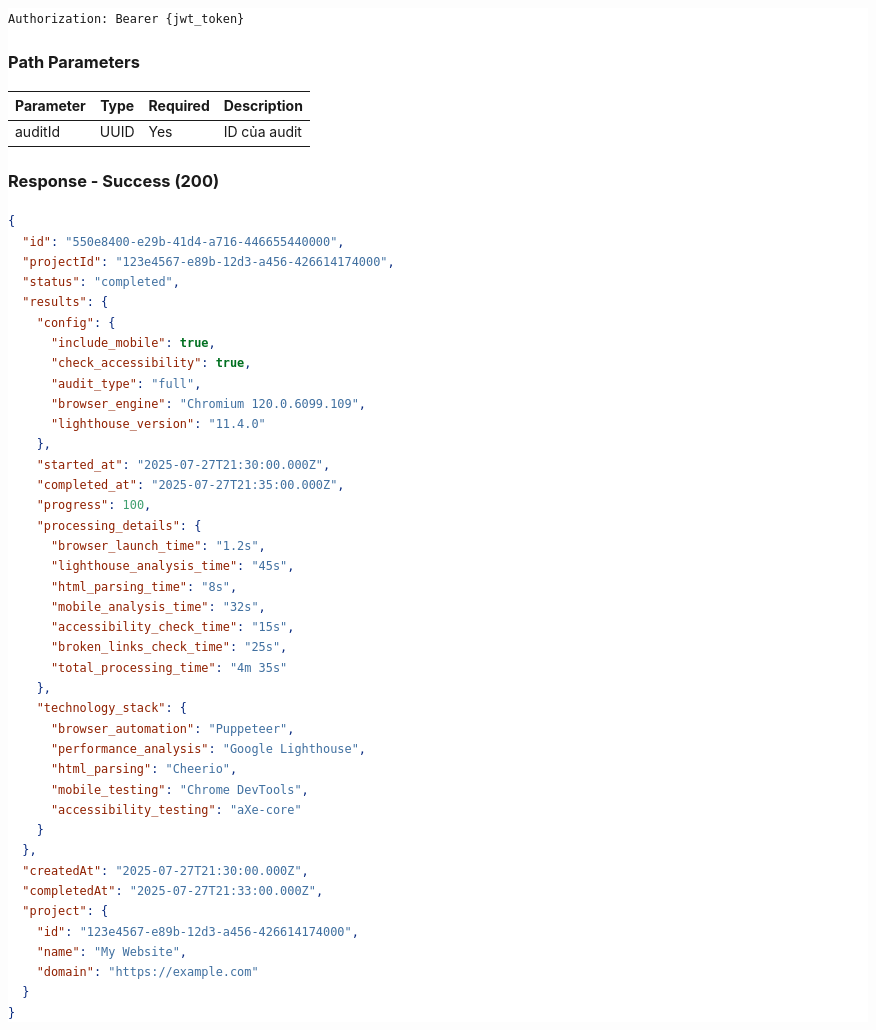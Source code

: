 ```http
Authorization: Bearer {jwt_token}
```

### **Path Parameters**

| Parameter | Type | Required | Description  |
| --------- | ---- | -------- | ------------ |
| auditId   | UUID | Yes      | ID của audit |

### **Response - Success (200)**

```json
{
  "id": "550e8400-e29b-41d4-a716-446655440000",
  "projectId": "123e4567-e89b-12d3-a456-426614174000",
  "status": "completed",
  "results": {
    "config": {
      "include_mobile": true,
      "check_accessibility": true,
      "audit_type": "full",
      "browser_engine": "Chromium 120.0.6099.109",
      "lighthouse_version": "11.4.0"
    },
    "started_at": "2025-07-27T21:30:00.000Z",
    "completed_at": "2025-07-27T21:35:00.000Z",
    "progress": 100,
    "processing_details": {
      "browser_launch_time": "1.2s",
      "lighthouse_analysis_time": "45s",
      "html_parsing_time": "8s",
      "mobile_analysis_time": "32s",
      "accessibility_check_time": "15s",
      "broken_links_check_time": "25s",
      "total_processing_time": "4m 35s"
    },
    "technology_stack": {
      "browser_automation": "Puppeteer",
      "performance_analysis": "Google Lighthouse",
      "html_parsing": "Cheerio",
      "mobile_testing": "Chrome DevTools",
      "accessibility_testing": "aXe-core"
    }
  },
  "createdAt": "2025-07-27T21:30:00.000Z",
  "completedAt": "2025-07-27T21:33:00.000Z",
  "project": {
    "id": "123e4567-e89b-12d3-a456-426614174000",
    "name": "My Website",
    "domain": "https://example.com"
  }
}
```
